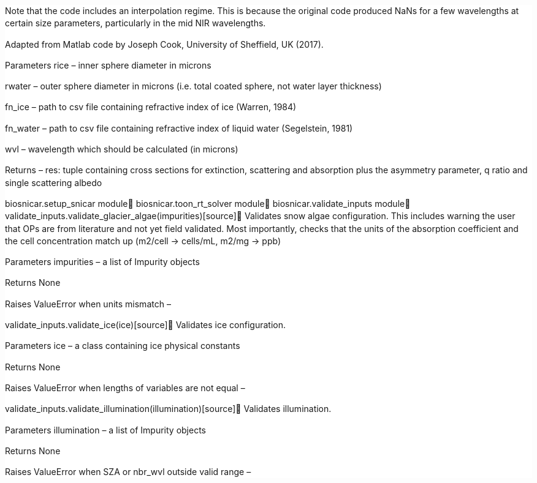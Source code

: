 Note that the code includes an interpolation regime. This is because the original code produced NaNs for a few wavelengths at certain size parameters, particularly in the mid NIR wavelengths.

Adapted from Matlab code by Joseph Cook, University of Sheffield, UK (2017).

Parameters
rice – inner sphere diameter in microns

rwater – outer sphere diameter in microns (i.e. total coated sphere, not water layer thickness)

fn_ice – path to csv file containing refractive index of ice (Warren, 1984)

fn_water – path to csv file containing refractive index of liquid water (Segelstein, 1981)

wvl – wavelength which should be calculated (in microns)

Returns – res: tuple containing cross sections for extinction, scattering and absorption plus the asymmetry parameter, q ratio and single scattering albedo

biosnicar.setup_snicar module
biosnicar.toon_rt_solver module
biosnicar.validate_inputs module
validate_inputs.validate_glacier_algae(impurities)[source]
Validates snow algae configuration. This includes warning the user that OPs are from literature and not yet field validated. Most importantly, checks that the units of the absorption coefficient and the cell concentration match up (m2/cell -> cells/mL, m2/mg -> ppb)

Parameters
impurities – a list of Impurity objects

Returns
None

Raises
ValueError when units mismatch –

validate_inputs.validate_ice(ice)[source]
Validates ice configuration.

Parameters
ice – a class containing ice physical constants

Returns
None

Raises
ValueError when lengths of variables are not equal –

validate_inputs.validate_illumination(illumination)[source]
Validates illumination.

Parameters
illumination – a list of Impurity objects

Returns
None

Raises
ValueError when SZA or nbr_wvl outside valid range –
